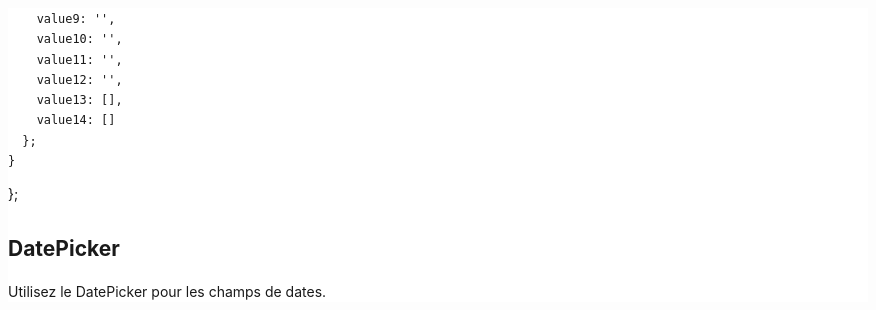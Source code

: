         value9: '',
        value10: '',
        value11: '',
        value12: '',
        value13: [],
        value14: []
      };
    }
  };
</script>

<style>
  .demo-block.demo-date-picker .source {
    padding: 0;
    display: flex;
  }

  .demo-date-picker .block {
    padding: 30px 0;
    text-align: center;
    border-right: solid 1px #EFF2F6;
    flex: 1;
    &:last-child {
      border-right: none;
    }
  }

  .demo-date-picker .container {
    flex: 1;
    border-right: solid 1px #EFF2F6;
    .block {
      border-right: none;
      &:last-child {
        border-top: solid 1px #EFF2F6;
      }
    }
    &:last-child {
      border-right: none;
    }
  }

  .demo-date-picker .demonstration {
    display: block;
    color: #8492a6;
    font-size: 14px;
    margin-bottom: 20px;
  }
</style>

## DatePicker

Utilisez le DatePicker pour les champs de dates.
